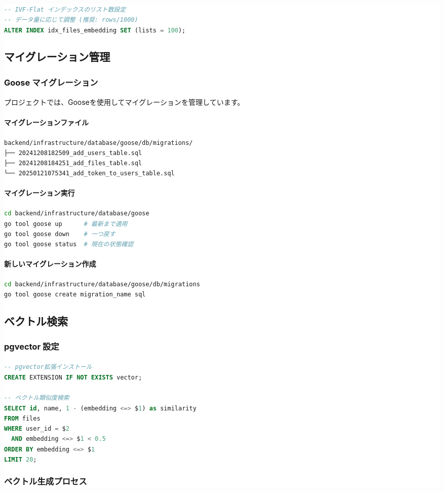 ```sql
-- IVF-Flat インデックスのリスト数設定
-- データ量に応じて調整 (推奨: rows/1000)
ALTER INDEX idx_files_embedding SET (lists = 100);
```

## マイグレーション管理

### Goose マイグレーション

プロジェクトでは、Gooseを使用してマイグレーションを管理しています。

#### マイグレーションファイル
```
backend/infrastructure/database/goose/db/migrations/
├── 20241208182509_add_users_table.sql
├── 20241208184251_add_files_table.sql
└── 20250121075341_add_token_to_users_table.sql
```

#### マイグレーション実行
```bash
cd backend/infrastructure/database/goose
go tool goose up      # 最新まで適用
go tool goose down    # 一つ戻す
go tool goose status  # 現在の状態確認
```

#### 新しいマイグレーション作成
```bash
cd backend/infrastructure/database/goose/db/migrations
go tool goose create migration_name sql
```

## ベクトル検索

### pgvector 設定

```sql
-- pgvector拡張インストール
CREATE EXTENSION IF NOT EXISTS vector;

-- ベクトル類似度検索
SELECT id, name, 1 - (embedding <=> $1) as similarity
FROM files 
WHERE user_id = $2 
  AND embedding <=> $1 < 0.5
ORDER BY embedding <=> $1
LIMIT 20;
```

### ベクトル生成プロセス
